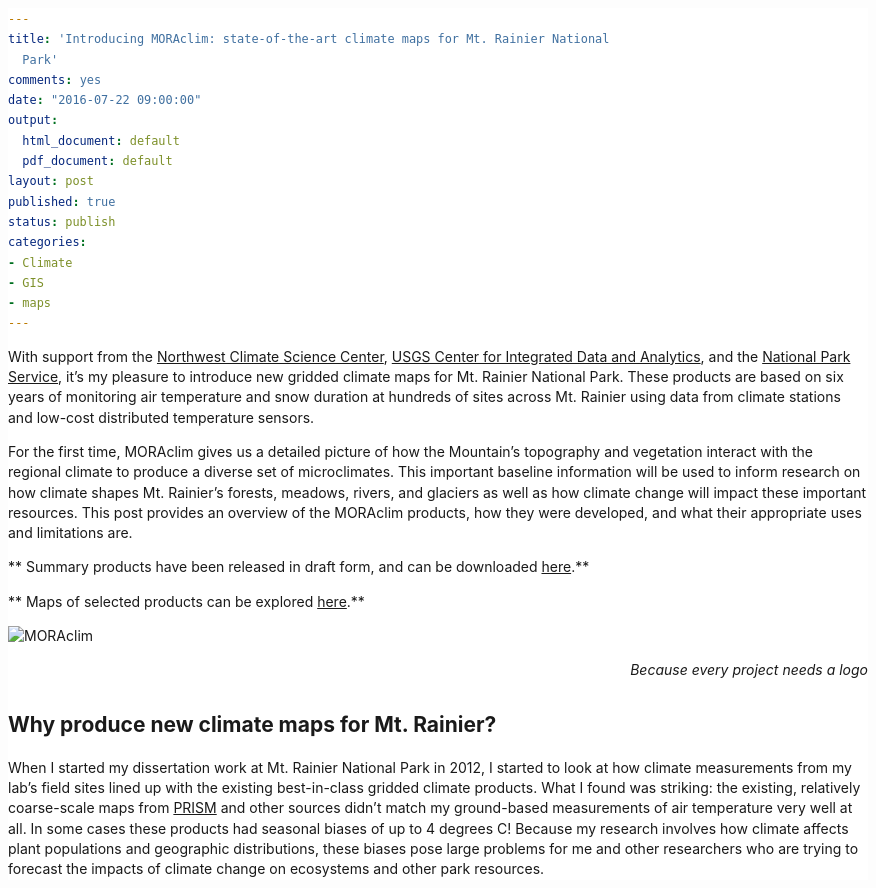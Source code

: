 ```yaml
---
title: 'Introducing MORAclim: state-of-the-art climate maps for Mt. Rainier National
  Park'
comments: yes
date: "2016-07-22 09:00:00"
output:
  html_document: default
  pdf_document: default
layout: post
published: true
status: publish
categories:
- Climate
- GIS
- maps
---
```

 
With support from the [Northwest Climate Science Center](https://www.nwclimatescience.org/), [USGS Center for Integrated Data and Analytics](https://cida.usgs.gov), and the [National Park Service](https://www.nps.gov), it’s my pleasure to introduce new gridded climate maps for Mt. Rainier National Park. These products are based on six years of monitoring air temperature and snow duration at hundreds of sites across Mt. Rainier using data from climate stations and low-cost distributed temperature sensors. 
 

 
For the first time, MORAclim gives us a detailed picture of how the Mountain’s topography and vegetation interact with the regional climate to produce a diverse set of microclimates. This important baseline information will be used to inform research on how climate shapes Mt. Rainier’s forests, meadows, rivers, and glaciers as well as how climate change will impact these important resources. This post provides an overview of the MORAclim products, how they were developed, and what their appropriate uses and limitations are. 
 
** Summary products have been released in draft form, and can be downloaded [here](https://ibreckhe.github.io/images/MORAclim_all_summaries_v0.9.zip).** 
 
** Maps of selected products can be explored [here](http://ibreckhe.github.io/MORAclim_maps).**
 
<img src='https://ibreckhe.github.io/images/MORAclim_logo.png' alt='MORAclim' width=650>
 
<p align="right"><em>Because every project needs a logo</em></p>
 
## Why produce new climate maps for Mt. Rainier?
 
When I started my dissertation work at Mt. Rainier National Park in 2012, I started to look at how climate measurements from my lab’s field sites lined up with the existing best-in-class gridded climate products. What I found was striking: the existing, relatively coarse-scale maps from [PRISM](http://www.prism.oregonstate.edu/) and other sources didn’t match my ground-based measurements of air temperature very well at all.  In some cases these products had seasonal biases of up to 4 degrees C! Because my research involves how climate affects plant populations and geographic distributions, these biases pose large problems for me and other researchers who are trying to forecast the impacts of climate change on ecosystems and other park resources.
 
